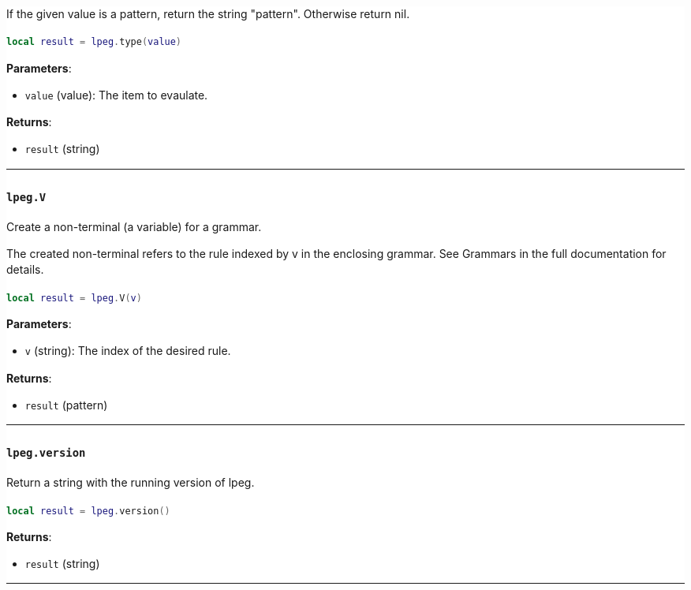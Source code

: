 If the given value is a pattern, return the string "pattern". Otherwise return nil.

```lua
local result = lpeg.type(value)
```

**Parameters**:

* `value` (value): The item to evaulate.

**Returns**:

* `result` (string)

***

### `lpeg.V`

Create a non-terminal (a variable) for a grammar.
	
The created non-terminal refers to the rule indexed by v in the enclosing grammar. See Grammars
in the full documentation for details.

```lua
local result = lpeg.V(v)
```

**Parameters**:

* `v` (string): The index of the desired rule.

**Returns**:

* `result` (pattern)

***

### `lpeg.version`

Return a string with the running version of lpeg.

```lua
local result = lpeg.version()
```

**Returns**:

* `result` (string)

***

